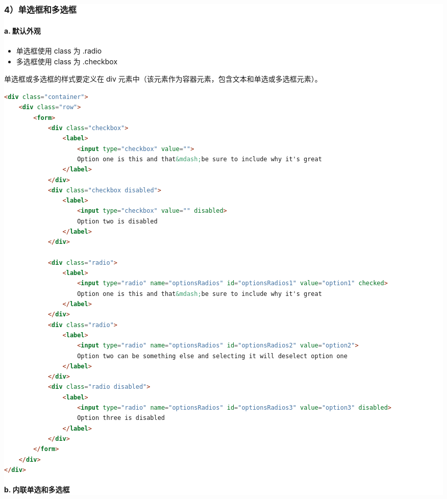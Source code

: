 ### 4）单选框和多选框

#### a. 默认外观

* 单选框使用 class 为 .radio
* 多选框使用 class 为 .checkbox

单选框或多选框的样式要定义在 div 元素中（该元素作为容器元素，包含文本和单选或多选框元素）。

```html
<div class="container">
    <div class="row">
        <form>
            <div class="checkbox">
                <label>
                    <input type="checkbox" value="">
                    Option one is this and that&mdash;be sure to include why it's great
                </label>
            </div>
            <div class="checkbox disabled">
                <label>
                    <input type="checkbox" value="" disabled>
                    Option two is disabled
                </label>
            </div>

            <div class="radio">
                <label>
                    <input type="radio" name="optionsRadios" id="optionsRadios1" value="option1" checked>
                    Option one is this and that&mdash;be sure to include why it's great
                </label>
            </div>
            <div class="radio">
                <label>
                    <input type="radio" name="optionsRadios" id="optionsRadios2" value="option2">
                    Option two can be something else and selecting it will deselect option one
                </label>
            </div>
            <div class="radio disabled">
                <label>
                    <input type="radio" name="optionsRadios" id="optionsRadios3" value="option3" disabled>
                    Option three is disabled
                </label>
            </div>
        </form>
    </div>
</div>
```

#### b. 内联单选和多选框
